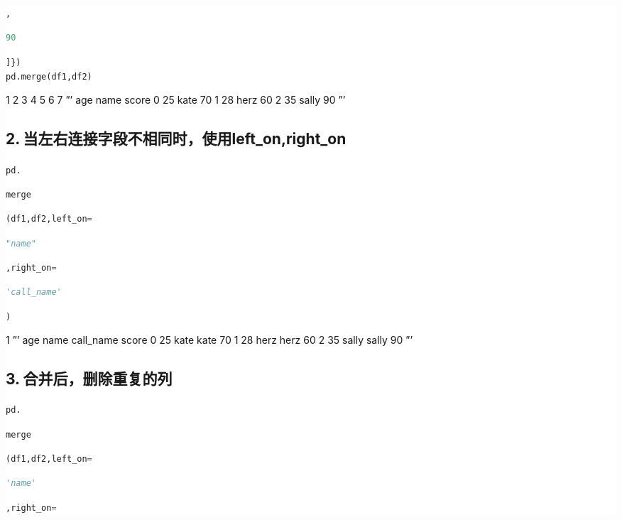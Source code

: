 ```python
,
```
```python
90
```
```python
]})
pd.merge(df1,df2)
```
1
2
3
4
5
6
7
”’
age name score
0 25 kate 70
1 28 herz 60
2 35 sally 90
”’
## 2. 当左右连接字段不相同时，使用left_on,right_on
```python
pd.
```
```python
merge
```
```python
(df1,df2,left_on=
```
```python
"name"
```
```python
,right_on=
```
```python
'call_name'
```
```python
)
```
1
”’
age name call_name score
0 25 kate kate 70
1 28 herz herz 60
2 35 sally sally 90
”’
## 3. 合并后，删除重复的列
```python
pd.
```
```python
merge
```
```python
(df1,df2,left_on=
```
```python
'name'
```
```python
,right_on=
```